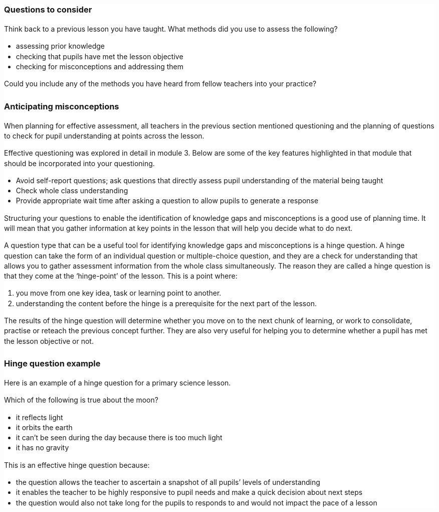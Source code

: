 

### Questions to consider

Think back to a previous lesson you have taught. What methods did you use to assess the following? 

* assessing prior knowledge
* checking that pupils have met the lesson objective
* checking for misconceptions and addressing them

Could you include any of the methods you have heard from fellow teachers into your practice?


### Anticipating misconceptions

When planning for effective assessment, all teachers in the previous section mentioned questioning and the planning of questions to check for pupil understanding at points across the lesson.

Effective questioning was explored in detail in module 3. Below are some of the key features highlighted in that module that should be incorporated into your questioning.

- Avoid self-report questions; ask questions that directly assess pupil understanding of the material being taught
- Check whole class understanding
- Provide appropriate wait time after asking a question to allow pupils to generate a response

Structuring your questions to enable the identification of knowledge gaps and misconceptions is a good use of planning time. It will mean that you gather information at key points in the lesson that will help you decide what to do next.

A question type that can be a useful tool for identifying knowledge gaps and misconceptions is a hinge question. A hinge question can take the form of an individual question or multiple-choice question, and they are a check for understanding that allows you to gather assessment information from the whole class simultaneously. The reason they are called a hinge question is that they come at the ‘hinge-point’ of the lesson. This is a point where:

1. you move from one key idea, task or learning point to another.
2. understanding the content before the hinge is a prerequisite for the next part of the lesson.

The results of the hinge question will determine whether you move on to the next chunk of learning, or work to consolidate, practise or reteach the previous concept further. They are also very useful for helping you to determine whether a pupil has met the lesson objective or not.



### Hinge question example
Here is an example of a hinge question for a primary science lesson.

Which of the following is true about the moon?

* it reflects light
* it orbits the earth
* it can’t be seen during the day because there is too much light
* it has no gravity

This is an effective hinge question because:

* the question allows the teacher to ascertain a snapshot of all pupils’ levels of understanding
* it enables the teacher to be highly responsive to pupil needs and make a quick decision about next steps
* the question would also not take long for the pupils to responds to and would not impact the pace of a lesson
